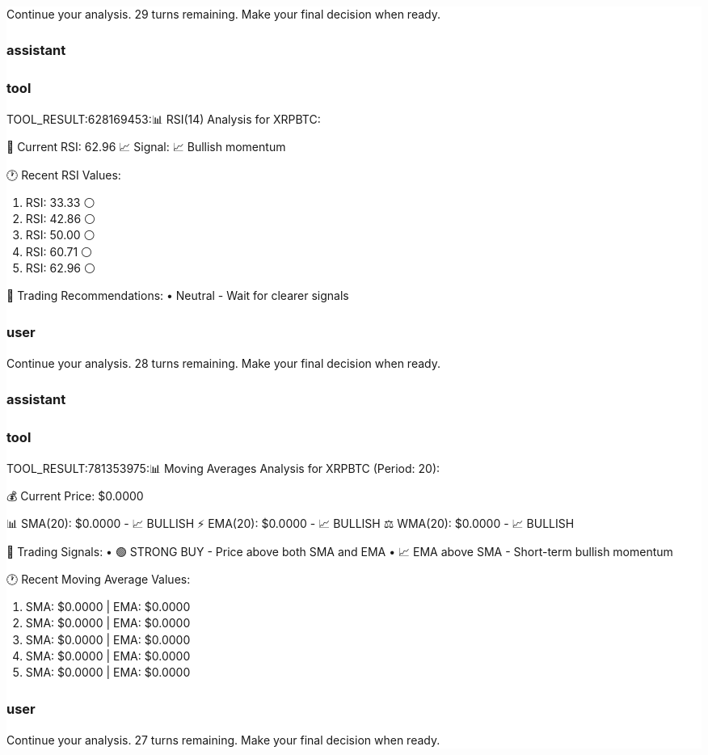 Continue your analysis. 29 turns remaining. Make your final decision when ready.

### assistant



### tool

TOOL_RESULT:628169453:📊 RSI(14) Analysis for XRPBTC:

🔢 Current RSI: 62.96
📈 Signal: 📈 Bullish momentum

🕐 Recent RSI Values:
  1. RSI: 33.33 ⚪
  2. RSI: 42.86 ⚪
  3. RSI: 50.00 ⚪
  4. RSI: 60.71 ⚪
  5. RSI: 62.96 ⚪

🎯 Trading Recommendations:
  • Neutral - Wait for clearer signals


### user

Continue your analysis. 28 turns remaining. Make your final decision when ready.

### assistant



### tool

TOOL_RESULT:781353975:📊 Moving Averages Analysis for XRPBTC (Period: 20):

💰 Current Price: $0.0000

📊 SMA(20): $0.0000 - 📈 BULLISH
⚡ EMA(20): $0.0000 - 📈 BULLISH
⚖️ WMA(20): $0.0000 - 📈 BULLISH

🎯 Trading Signals:
  • 🟢 STRONG BUY - Price above both SMA and EMA
  • 📈 EMA above SMA - Short-term bullish momentum

🕐 Recent Moving Average Values:
  1. SMA: $0.0000 | EMA: $0.0000
  2. SMA: $0.0000 | EMA: $0.0000
  3. SMA: $0.0000 | EMA: $0.0000
  4. SMA: $0.0000 | EMA: $0.0000
  5. SMA: $0.0000 | EMA: $0.0000


### user

Continue your analysis. 27 turns remaining. Make your final decision when ready.
